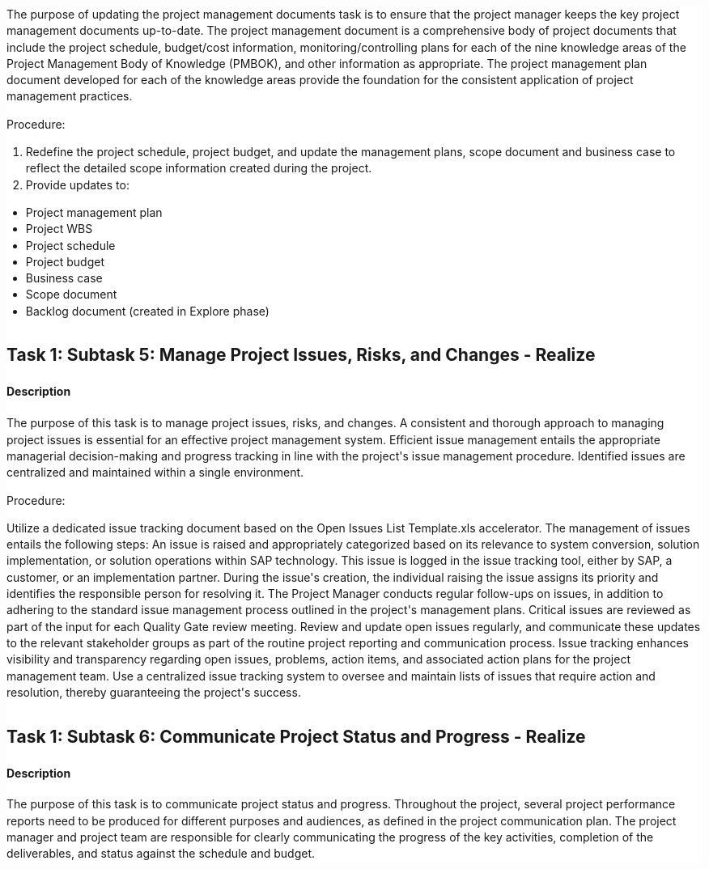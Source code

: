 The purpose of updating the project management documents task is to ensure that the project manager keeps the key project management documents up-to-date. The project management document is a comprehensive body of project documents that include the project schedule, budget/cost information, monitoring/controlling plans for each of the nine knowledge areas of the Project Management Body of Knowledge (PMBOK), and other information as appropriate. The project management plan document developed for each of the knowledge areas provide the foundation for the consistent application of project management practices.

Procedure:

1. Redefine the project schedule, project budget, and update the management plans, scope document and business case to reflect the detailed scope information created during the project.
2. Provide updates to:
* Project management plan
* Project WBS
* Project schedule
* Project budget
* Business case
* Scope document
* Backlog document (created in Explore phase)
## Task 1: Subtask 5: Manage Project Issues, Risks, and Changes - Realize
#### Description
The purpose of this task is to manage project issues, risks, and changes. A consistent and thorough approach to managing project issues is essential for an effective project management system. Efficient issue management entails the appropriate managerial decision-making and progress tracking in line with the project's issue management procedure. Identified issues are centralized and maintained within a single environment.

Procedure:

Utilize a dedicated issue tracking document based on the Open Issues List Template.xls accelerator.
The management of issues entails the following steps:
An issue is raised and appropriately categorized based on its relevance to system conversion, solution implementation, or solution operations within SAP technology. This issue is logged in the issue tracking tool, either by SAP, a customer, or an implementation partner.
During the issue's creation, the individual raising the issue assigns its priority and identifies the responsible person for resolving it.
The Project Manager conducts regular follow-ups on issues, in addition to adhering to the standard issue management process outlined in the project's management plans.
Critical issues are reviewed as part of the input for each Quality Gate review meeting.
Review and update open issues regularly, and communicate these updates to the relevant stakeholder groups as part of the routine project reporting and communication process. Issue tracking enhances visibility and transparency regarding open issues, problems, action items, and associated action plans for the project management team.
Use a centralized issue tracking system to oversee and maintain lists of issues that require action and resolution, thereby guaranteeing the project's success.
## Task 1: Subtask 6: Communicate Project Status and Progress - Realize
#### Description
The purpose of this task is to communicate project status and progress. Throughout the project, several project performance reports need to be produced for different purposes and audiences, as defined in the project communication plan. The project manager and project team are responsible for clearly communicating the progress of the key activities, completion of the deliverables, and status against the schedule and budget.
